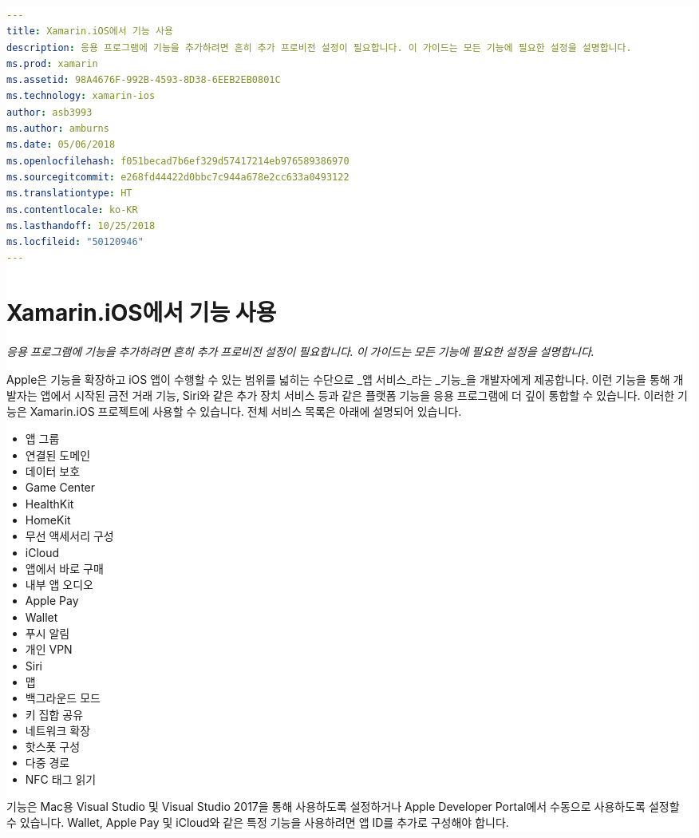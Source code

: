 ```yaml
---
title: Xamarin.iOS에서 기능 사용
description: 응용 프로그램에 기능을 추가하려면 흔히 추가 프로비전 설정이 필요합니다. 이 가이드는 모든 기능에 필요한 설정을 설명합니다.
ms.prod: xamarin
ms.assetid: 98A4676F-992B-4593-8D38-6EEB2EB0801C
ms.technology: xamarin-ios
author: asb3993
ms.author: amburns
ms.date: 05/06/2018
ms.openlocfilehash: f051becad7b6ef329d57417214eb976589386970
ms.sourcegitcommit: e268fd44422d0bbc7c944a678e2cc633a0493122
ms.translationtype: HT
ms.contentlocale: ko-KR
ms.lasthandoff: 10/25/2018
ms.locfileid: "50120946"
---
```

# <a name="working-with-capabilities-in-xamarinios"></a>Xamarin.iOS에서 기능 사용

_응용 프로그램에 기능을 추가하려면 흔히 추가 프로비전 설정이 필요합니다. 이 가이드는 모든 기능에 필요한 설정을 설명합니다._

Apple은 기능을 확장하고 iOS 앱이 수행할 수 있는 범위를 넓히는 수단으로 _앱 서비스_라는 _기능_을 개발자에게 제공합니다. 이런 기능을 통해 개발자는 앱에서 시작된 금전 거래 기능, Siri와 같은 추가 장치 서비스 등과 같은 플랫폼 기능을 응용 프로그램에 더 깊이 통합할 수 있습니다.
이러한 기능은 Xamarin.iOS 프로젝트에 사용할 수 있습니다. 전체 서비스 목록은 아래에 설명되어 있습니다.

* 앱 그룹
* 연결된 도메인
* 데이터 보호
* Game Center
* HealthKit
* HomeKit
* 무선 액세서리 구성
* iCloud
* 앱에서 바로 구매
* 내부 앱 오디오
* Apple Pay
* Wallet
* 푸시 알림
* 개인 VPN
* Siri
* 맵
* 백그라운드 모드
* 키 집합 공유
* 네트워크 확장
* 핫스폿 구성
* 다중 경로
* NFC 태그 읽기


기능은 Mac용 Visual Studio 및 Visual Studio 2017을 통해 사용하도록 설정하거나 Apple Developer Portal에서 수동으로 사용하도록 설정할 수 있습니다. Wallet, Apple Pay 및 iCloud와 같은 특정 기능을 사용하려면 앱 ID를 추가로 구성해야 합니다.
